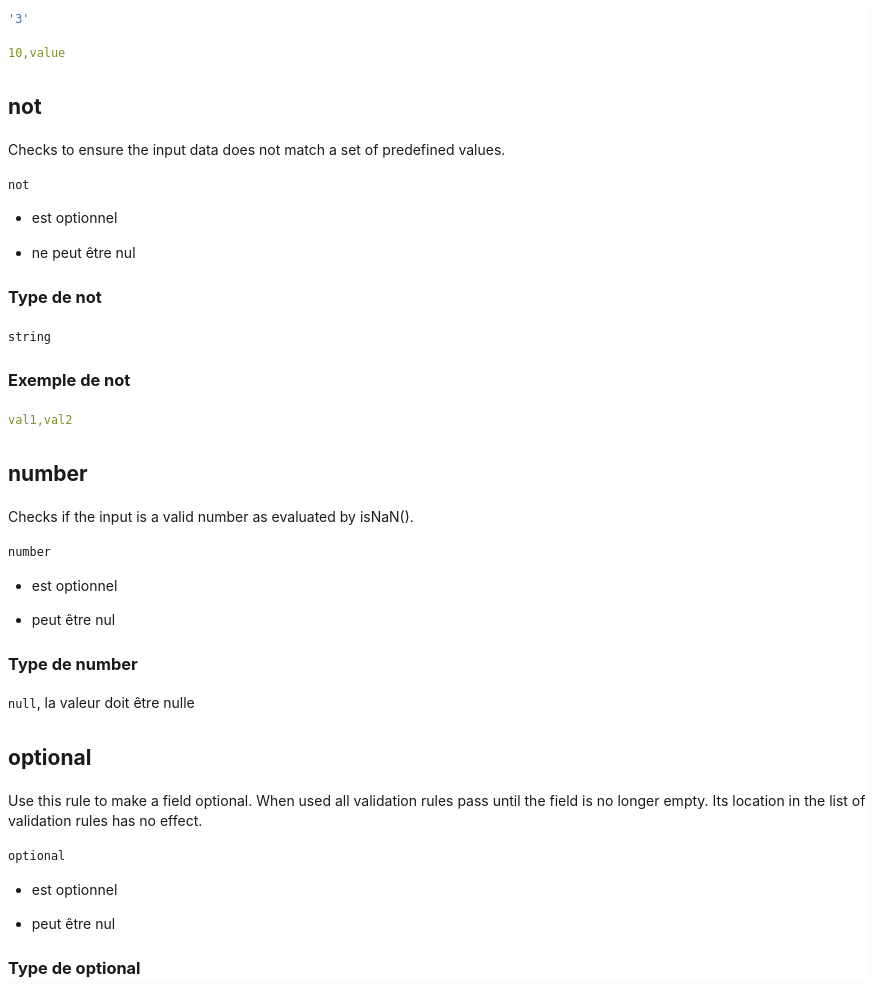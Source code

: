 ```yaml
'3'

```

```yaml
10,value

```

## not

Checks to ensure the input data does not match a set of predefined values.

`not`

*   est optionnel

*   ne peut être nul

### Type de not

`string`

### Exemple de not

```yaml
val1,val2

```

## number

Checks if the input is a valid number as evaluated by isNaN().

`number`

*   est optionnel

*   peut être nul

### Type de number

`null`, la valeur doit être nulle

## optional

Use this rule to make a field optional. When used all validation rules pass until the field is no longer empty. Its location in the list of validation rules has no effect.

`optional`

*   est optionnel

*   peut être nul

### Type de optional
